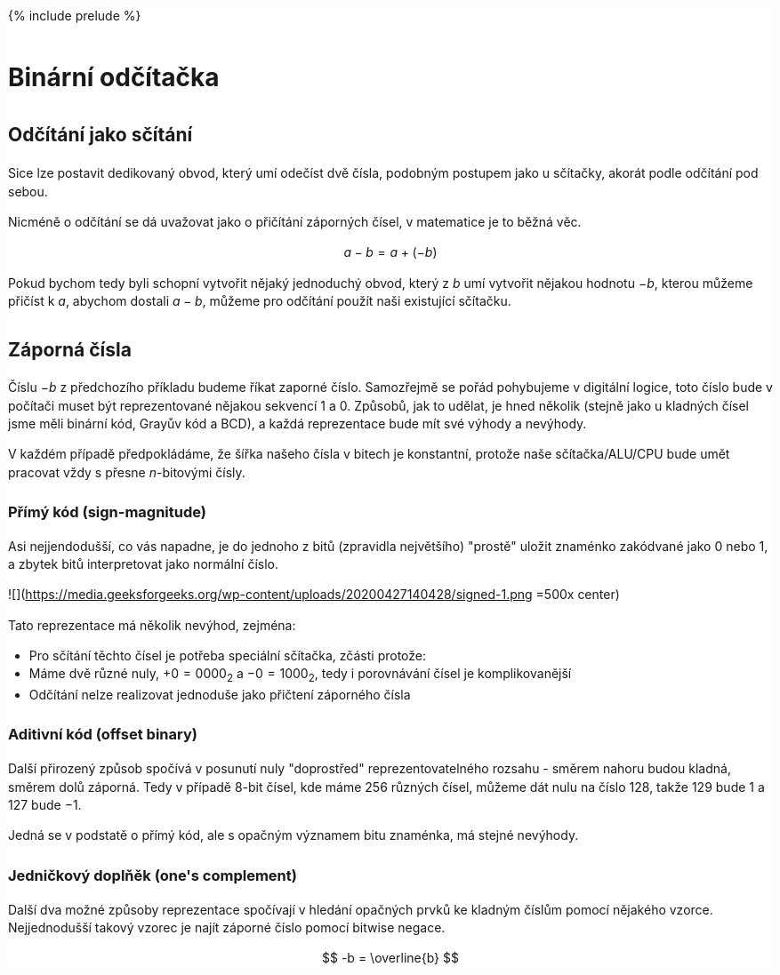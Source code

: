 {% include prelude %}

# Binární odčítačka

## Odčítání jako sčítání

Sice lze postavit dedikovaný obvod, který umí odečíst dvě čísla, podobným postupem jako u sčítačky, akorát podle odčítání pod sebou.

Nicméně o odčítání se dá uvažovat jako o přičítání záporných čísel, v matematice je to běžná věc.

$$ a - b = a + (-b) $$

Pokud bychom tedy byli schopní vytvořit nějaký jednoduchý obvod, který z $b$ umí vytvořit nějakou hodnotu $-b$, kterou můžeme přičíst k $a$, abychom dostali $a-b$, můžeme pro odčítání použít naši existující sčítačku.

## Záporná čísla

Číslu $-b$ z předchozího příkladu budeme říkat zaporné číslo. Samozřejmě se pořád pohybujeme v digitální logice, toto číslo bude v počítači muset být reprezentované nějakou sekvencí $1$ a $0$.
Způsobů, jak to udělat, je hned několik (stejně jako u kladných čísel jsme měli binární kód, Grayův kód a BCD), a každá reprezentace bude mít své výhody a nevýhody.

V každém případě předpokládáme, že šířka našeho čísla v bitech je konstantní, protože naše sčítačka/ALU/CPU bude umět pracovat vždy s přesne $n$-bitovými čísly.

### Přímý kód (sign-magnitude)

Asi nejjendodušší, co vás napadne, je do jednoho z bitů (zpravidla největšího) "prostě" uložit znaménko zakódvané jako $0$ nebo $1$, a zbytek bitů interpretovat jako normální číslo.

![](https://media.geeksforgeeks.org/wp-content/uploads/20200427140428/signed-1.png =500x center)

Tato reprezentace má několik nevýhod, zejména:

- Pro sčítání těchto čísel je potřeba speciální sčítačka, zčásti protože:
- Máme dvě různé nuly, $+0 = 0000_2$ a $-0 = 1000_2$, tedy i porovnávání čísel je komplikovanější
- Odčítání nelze realizovat jednoduše jako přičtení záporného čísla

### Aditivní kód (offset binary)

Další přirozený způsob spočívá v posunutí nuly "doprostřed" reprezentovatelného rozsahu - směrem nahoru budou kladná, směrem dolů záporná. Tedy v případě 8-bit čísel, kde máme 256 různých čísel,
můžeme dát nulu na číslo $128$, takže $129$ bude $1$ a $127$ bude $-1$.

Jedná se v podstatě o přímý kód, ale s opačným významem bitu znaménka, má stejné nevýhody.

### Jedničkový doplňěk (one's complement)

Další dva možné způsoby reprezentace spočívají v hledání opačných prvků ke kladným číslům pomocí nějakého vzorce. Nejjednodušší takový vzorec je najít záporné číslo pomocí bitwise negace.

$$ -b = \overline{b} $$
